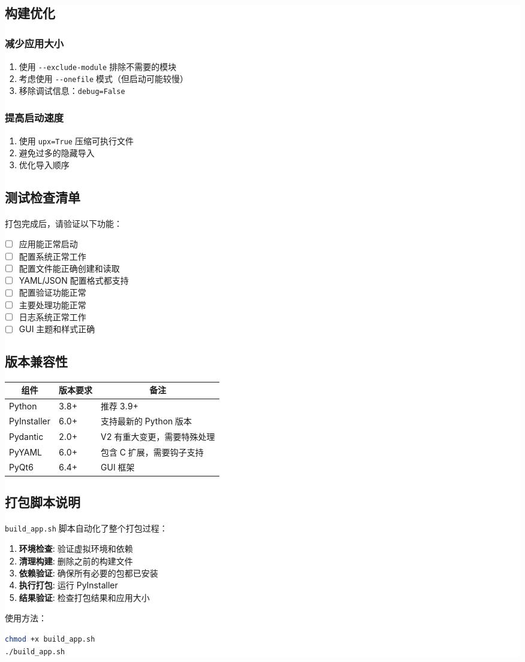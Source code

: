## 构建优化

### 减少应用大小
1. 使用 `--exclude-module` 排除不需要的模块
2. 考虑使用 `--onefile` 模式（但启动可能较慢）
3. 移除调试信息：`debug=False`

### 提高启动速度
1. 使用 `upx=True` 压缩可执行文件
2. 避免过多的隐藏导入
3. 优化导入顺序

## 测试检查清单

打包完成后，请验证以下功能：

- [ ] 应用能正常启动
- [ ] 配置系统正常工作
- [ ] 配置文件能正确创建和读取
- [ ] YAML/JSON 配置格式都支持
- [ ] 配置验证功能正常
- [ ] 主要处理功能正常
- [ ] 日志系统正常工作
- [ ] GUI 主题和样式正确

## 版本兼容性

| 组件 | 版本要求 | 备注 |
|------|----------|------|
| Python | 3.8+ | 推荐 3.9+ |
| PyInstaller | 6.0+ | 支持最新的 Python 版本 |
| Pydantic | 2.0+ | V2 有重大变更，需要特殊处理 |
| PyYAML | 6.0+ | 包含 C 扩展，需要钩子支持 |
| PyQt6 | 6.4+ | GUI 框架 |

## 打包脚本说明

`build_app.sh` 脚本自动化了整个打包过程：

1. **环境检查**: 验证虚拟环境和依赖
2. **清理构建**: 删除之前的构建文件
3. **依赖验证**: 确保所有必要的包都已安装
4. **执行打包**: 运行 PyInstaller
5. **结果验证**: 检查打包结果和应用大小

使用方法：
```bash
chmod +x build_app.sh
./build_app.sh
```
